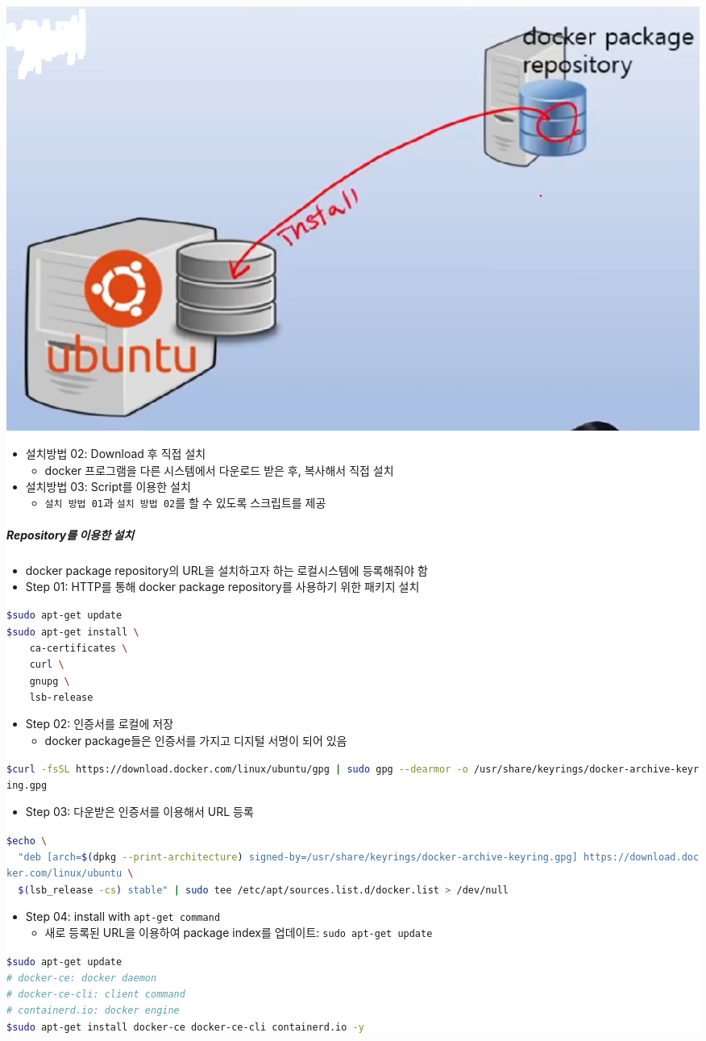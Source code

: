 ![docker_install_by_repository.png](./images/docker_install_by_repository.png)
- 설치방법 02: Download 후 직접 설치
  - docker 프로그램을 다른 시스템에서 다운로드 받은 후, 복사해서 직접 설치
- 설치방법 03: Script를 이용한 설치
  - ``설치 방법 01``과 ``설치 방법 02``를 할 수 있도록 스크립트를 제공
##### Repository를 이용한 설치
- docker package repository의 URL을 설치하고자 하는 로컬시스템에 등록해줘야 함 
- Step 01: HTTP를 통해 docker package repository를 사용하기 위한 패키지 설치
```bash
$sudo apt-get update
$sudo apt-get install \
    ca-certificates \
    curl \
    gnupg \
    lsb-release
```
- Step 02: 인증서를 로컬에 저장
  - docker package들은 인증서를 가지고 디지털 서명이 되어 있음
```bash
$curl -fsSL https://download.docker.com/linux/ubuntu/gpg | sudo gpg --dearmor -o /usr/share/keyrings/docker-archive-keyring.gpg
```
- Step 03: 다운받은 인증서를 이용해서 URL 등록
```bash
$echo \
  "deb [arch=$(dpkg --print-architecture) signed-by=/usr/share/keyrings/docker-archive-keyring.gpg] https://download.docker.com/linux/ubuntu \
  $(lsb_release -cs) stable" | sudo tee /etc/apt/sources.list.d/docker.list > /dev/null
```
- Step 04: install with ``apt-get command``
  - 새로 등록된 URL을 이용하여 package index를 업데이트: ``sudo apt-get update``
```bash
$sudo apt-get update
# docker-ce: docker daemon
# docker-ce-cli: client command
# containerd.io: docker engine
$sudo apt-get install docker-ce docker-ce-cli containerd.io -y
```